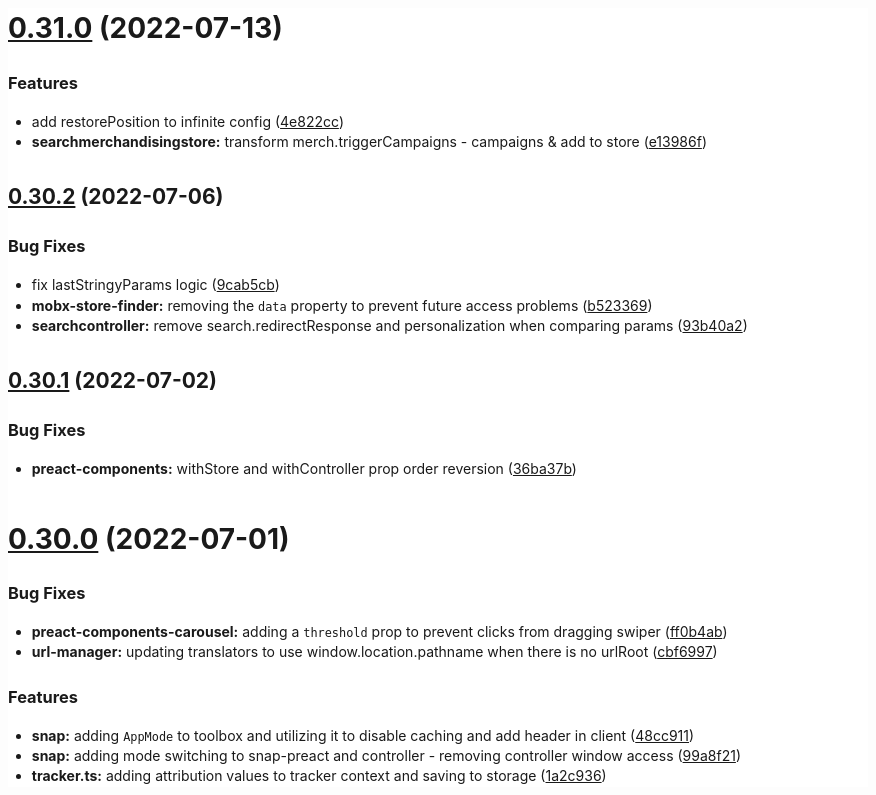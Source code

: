 # [0.31.0](https://github.com/searchspring/snap/compare/v0.30.2...v0.31.0) (2022-07-13)

### Features

- add restorePosition to infinite config ([4e822cc](https://github.com/searchspring/snap/commit/4e822cce5e164faddb0f283f345e50b20fcfb9ac))
- **searchmerchandisingstore:** transform merch.triggerCampaigns - campaigns & add to store ([e13986f](https://github.com/searchspring/snap/commit/e13986fc239bee7857ffee98dc0c3c602a859d69))

## [0.30.2](https://github.com/searchspring/snap/compare/v0.30.1...v0.30.2) (2022-07-06)

### Bug Fixes

- fix lastStringyParams logic ([9cab5cb](https://github.com/searchspring/snap/commit/9cab5cbbc16529928ae6f55e80a315ad82bbe04d))
- **mobx-store-finder:** removing the `data` property to prevent future access problems ([b523369](https://github.com/searchspring/snap/commit/b52336973614c07a28a93b1fcf5ce465689c0cb2))
- **searchcontroller:** remove search.redirectResponse and personalization when comparing params ([93b40a2](https://github.com/searchspring/snap/commit/93b40a2f9b0c43fe4aefb6ccb5a9cb9c74b76d9d))

## [0.30.1](https://github.com/searchspring/snap/compare/v0.30.0...v0.30.1) (2022-07-02)

### Bug Fixes

- **preact-components:** withStore and withController prop order reversion ([36ba37b](https://github.com/searchspring/snap/commit/36ba37bb8ad9aaa0d8ed7d41aec75c2425a2a881))

# [0.30.0](https://github.com/searchspring/snap/compare/v0.29.0...v0.30.0) (2022-07-01)

### Bug Fixes

- **preact-components-carousel:** adding a `threshold` prop to prevent clicks from dragging swiper ([ff0b4ab](https://github.com/searchspring/snap/commit/ff0b4abc95d59ffc2f7e04d1eccd00de29c7abb4))
- **url-manager:** updating translators to use window.location.pathname when there is no urlRoot ([cbf6997](https://github.com/searchspring/snap/commit/cbf6997d7031c83f2d67bbce5ec4059142bb2c66))

### Features

- **snap:** adding `AppMode` to toolbox and utilizing it to disable caching and add header in client ([48cc911](https://github.com/searchspring/snap/commit/48cc9119a2da9c73de7ceb6b772378aa351ee413))
- **snap:** adding mode switching to snap-preact and controller - removing controller window access ([99a8f21](https://github.com/searchspring/snap/commit/99a8f2176ad803af451e4317e5d98f38303cef1e))
- **tracker.ts:** adding attribution values to tracker context and saving to storage ([1a2c936](https://github.com/searchspring/snap/commit/1a2c93670a2c00ec3c6039a22b8d8e9316b7bfe5))
